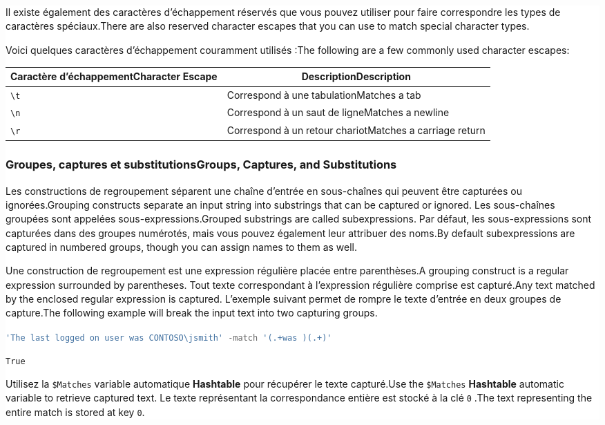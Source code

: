 <span data-ttu-id="9cd3e-192">Il existe également des caractères d’échappement réservés que vous pouvez utiliser pour faire correspondre les types de caractères spéciaux.</span><span class="sxs-lookup"><span data-stu-id="9cd3e-192">There are also reserved character escapes that you can use to match special character types.</span></span>

<span data-ttu-id="9cd3e-193">Voici quelques caractères d’échappement couramment utilisés :</span><span class="sxs-lookup"><span data-stu-id="9cd3e-193">The following are a few commonly used character escapes:</span></span>

|<span data-ttu-id="9cd3e-194">Caractère d’échappement</span><span class="sxs-lookup"><span data-stu-id="9cd3e-194">Character Escape</span></span>  |<span data-ttu-id="9cd3e-195">Description</span><span class="sxs-lookup"><span data-stu-id="9cd3e-195">Description</span></span>  |
|---------|---------|
|`\t`|<span data-ttu-id="9cd3e-196">Correspond à une tabulation</span><span class="sxs-lookup"><span data-stu-id="9cd3e-196">Matches a tab</span></span>|
|`\n`|<span data-ttu-id="9cd3e-197">Correspond à un saut de ligne</span><span class="sxs-lookup"><span data-stu-id="9cd3e-197">Matches a newline</span></span>|
|`\r`|<span data-ttu-id="9cd3e-198">Correspond à un retour chariot</span><span class="sxs-lookup"><span data-stu-id="9cd3e-198">Matches a carriage return</span></span>|

### <a name="groups-captures-and-substitutions"></a><span data-ttu-id="9cd3e-199">Groupes, captures et substitutions</span><span class="sxs-lookup"><span data-stu-id="9cd3e-199">Groups, Captures, and Substitutions</span></span>

<span data-ttu-id="9cd3e-200">Les constructions de regroupement séparent une chaîne d’entrée en sous-chaînes qui peuvent être capturées ou ignorées.</span><span class="sxs-lookup"><span data-stu-id="9cd3e-200">Grouping constructs separate an input string into substrings that can be captured or ignored.</span></span> <span data-ttu-id="9cd3e-201">Les sous-chaînes groupées sont appelées sous-expressions.</span><span class="sxs-lookup"><span data-stu-id="9cd3e-201">Grouped substrings are called subexpressions.</span></span> <span data-ttu-id="9cd3e-202">Par défaut, les sous-expressions sont capturées dans des groupes numérotés, mais vous pouvez également leur attribuer des noms.</span><span class="sxs-lookup"><span data-stu-id="9cd3e-202">By default subexpressions are captured in numbered groups, though you can assign names to them as well.</span></span>

<span data-ttu-id="9cd3e-203">Une construction de regroupement est une expression régulière placée entre parenthèses.</span><span class="sxs-lookup"><span data-stu-id="9cd3e-203">A grouping construct is a regular expression surrounded by parentheses.</span></span> <span data-ttu-id="9cd3e-204">Tout texte correspondant à l’expression régulière comprise est capturé.</span><span class="sxs-lookup"><span data-stu-id="9cd3e-204">Any text matched by the enclosed regular expression is captured.</span></span> <span data-ttu-id="9cd3e-205">L’exemple suivant permet de rompre le texte d’entrée en deux groupes de capture.</span><span class="sxs-lookup"><span data-stu-id="9cd3e-205">The following example will break the input text into two capturing groups.</span></span>

```powershell
'The last logged on user was CONTOSO\jsmith' -match '(.+was )(.+)'
```

```Output
True
```

<span data-ttu-id="9cd3e-206">Utilisez la `$Matches` variable automatique **Hashtable** pour récupérer le texte capturé.</span><span class="sxs-lookup"><span data-stu-id="9cd3e-206">Use the `$Matches` **Hashtable** automatic variable to retrieve captured text.</span></span>
<span data-ttu-id="9cd3e-207">Le texte représentant la correspondance entière est stocké à la clé `0` .</span><span class="sxs-lookup"><span data-stu-id="9cd3e-207">The text representing the entire match is stored at key `0`.</span></span>
